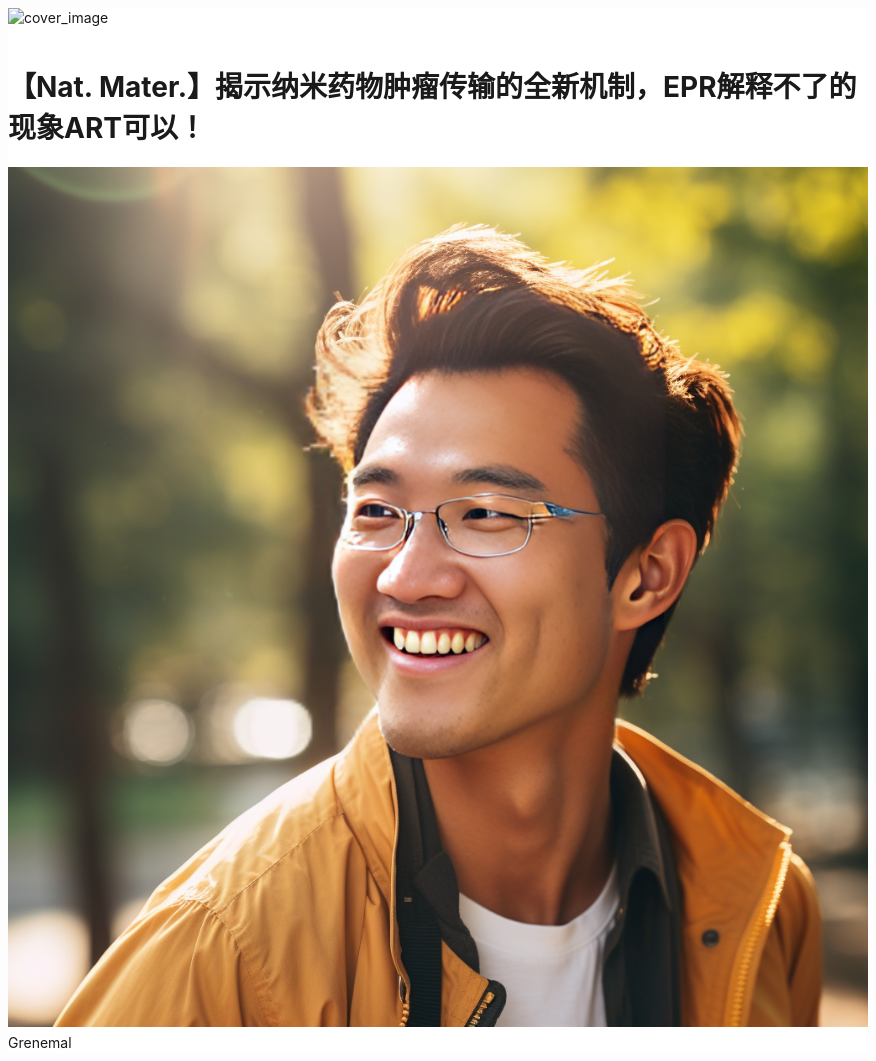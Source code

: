 ﻿![cover_image](http://mmbiz.qpic.cn/mmbiz_png/wzBk7nZmzgods9TXGiaAwSNOsInXncRxu7icQrRoiaVNTlxuVj4vGMx4gcHc4S2vVDUCKnqU3NOMsHHo0VPQ7QrTA/0?wx_fmt=png) 

#  【Nat. Mater.】揭示纳米药物肿瘤传输的全新机制，EPR解释不了的现象ART可以！ 
 


![](../asset/2023-10-31_7b7e9ca4985be039804261a691683dd6_0.png)
Grenemal
